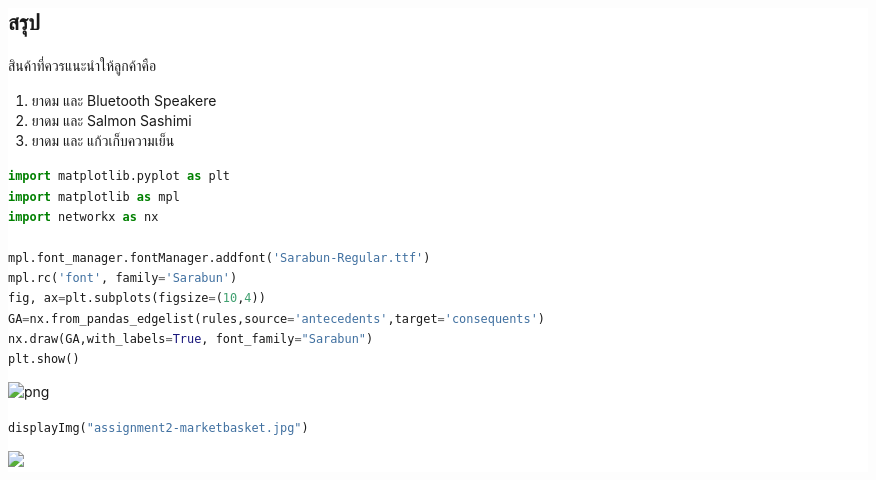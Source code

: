 ## สรุป
สินค้าที่ควรแนะนำให้ลูกค้าคือ
1. ยาดม และ Bluetooth Speakere
2. ยาดม และ Salmon Sashimi
3. ยาดม และ แก้วเก็บความเย็น


```python
import matplotlib.pyplot as plt
import matplotlib as mpl
import networkx as nx

mpl.font_manager.fontManager.addfont('Sarabun-Regular.ttf')
mpl.rc('font', family='Sarabun')
fig, ax=plt.subplots(figsize=(10,4))
GA=nx.from_pandas_edgelist(rules,source='antecedents',target='consequents')
nx.draw(GA,with_labels=True, font_family="Sarabun")
plt.show()
```


![png](assignment1_files/assignment1_15_0.png)



```python
displayImg("assignment2-marketbasket.jpg")
```




![](/BADS7105/images/projects/2021-12-13-assignment3-assignment2-marketbasket.jpg)


